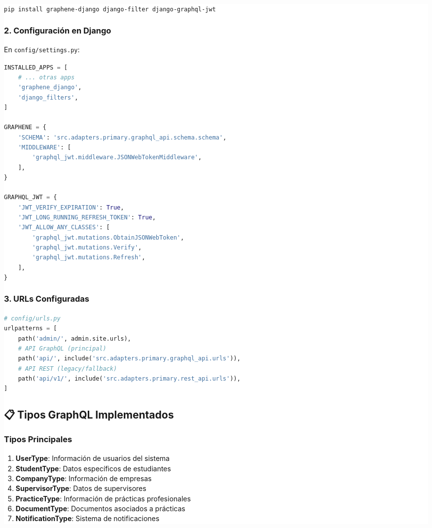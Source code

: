 ```bash
pip install graphene-django django-filter django-graphql-jwt
```

### 2. Configuración en Django

En `config/settings.py`:

```python
INSTALLED_APPS = [
    # ... otras apps
    'graphene_django',
    'django_filters',
]

GRAPHENE = {
    'SCHEMA': 'src.adapters.primary.graphql_api.schema.schema',
    'MIDDLEWARE': [
        'graphql_jwt.middleware.JSONWebTokenMiddleware',
    ],
}

GRAPHQL_JWT = {
    'JWT_VERIFY_EXPIRATION': True,
    'JWT_LONG_RUNNING_REFRESH_TOKEN': True,
    'JWT_ALLOW_ANY_CLASSES': [
        'graphql_jwt.mutations.ObtainJSONWebToken',
        'graphql_jwt.mutations.Verify',
        'graphql_jwt.mutations.Refresh',
    ],
}
```

### 3. URLs Configuradas

```python
# config/urls.py
urlpatterns = [
    path('admin/', admin.site.urls),
    # API GraphQL (principal)
    path('api/', include('src.adapters.primary.graphql_api.urls')),
    # API REST (legacy/fallback)
    path('api/v1/', include('src.adapters.primary.rest_api.urls')),
]
```

## 📋 Tipos GraphQL Implementados

### Tipos Principales

1. **UserType**: Información de usuarios del sistema
2. **StudentType**: Datos específicos de estudiantes
3. **CompanyType**: Información de empresas
4. **SupervisorType**: Datos de supervisores
5. **PracticeType**: Información de prácticas profesionales
6. **DocumentType**: Documentos asociados a prácticas
7. **NotificationType**: Sistema de notificaciones
